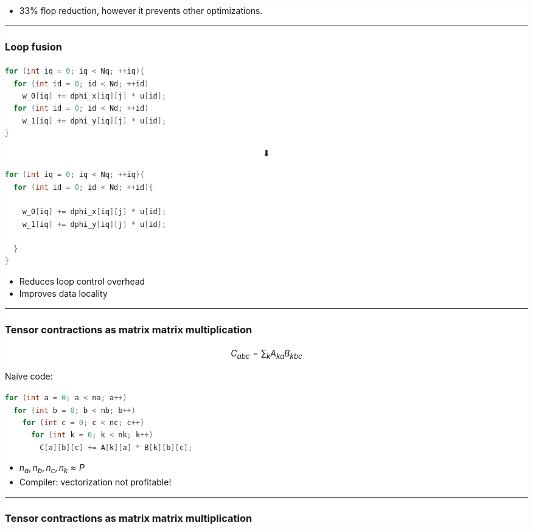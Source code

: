 - 33% flop reduction, however it prevents other optimizations.

---

### Loop fusion



```c++
for (int iq = 0; iq < Nq; ++iq){
  for (int id = 0; id < Nd; ++id)
    w_0[iq] += dphi_x[iq][j] * u[id];
  for (int id = 0; id < Nd; ++id)
    w_1[iq] += dphi_y[iq][j] * u[id];
}
```

<center> ⬇ </center>

```c++
for (int iq = 0; iq < Nq; ++iq){
  for (int id = 0; id < Nd; ++id){

    w_0[iq] += dphi_x[iq][j] * u[id];
    w_1[iq] += dphi_y[iq][j] * u[id];

  }
}

```
- Reduces loop control overhead
- Improves data locality

---

### Tensor contractions as matrix matrix multiplication

$$
C_{abc} = \sum_k A_{ka} B_{kbc}
$$

Naive code:

```c++
for (int a = 0; a < na; a++)
  for (int b = 0; b < nb; b++)
    for (int c = 0; c < nc; c++)
      for (int k = 0; k < nk; k++)
        C[a][b][c] += A[k][a] * B[k][b][c];
```

- $n_a, n_b, n_c, n_k \approx P$
- Compiler: vectorization not profitable!

---

### Tensor contractions as matrix matrix multiplication
